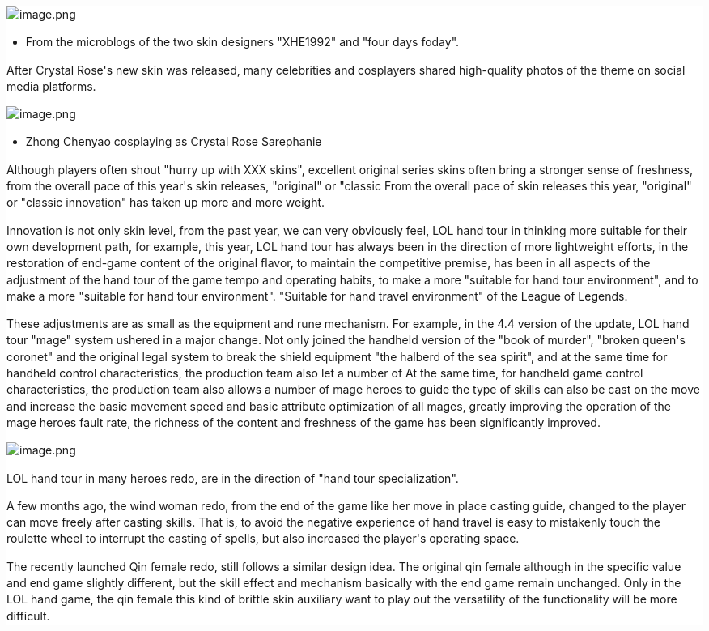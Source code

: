 ![image.png](https://s2.loli.net/2023/12/12/wYjXaf9inuZWHd4.png)
- From the microblogs of the two skin designers "XHE1992" and "four days foday".



After Crystal Rose's new skin was released, many celebrities and cosplayers shared high-quality photos of the theme on social media platforms.



![image.png](https://s2.loli.net/2023/12/12/D6AlgfXq3UFQBrP.png)
- Zhong Chenyao cosplaying as Crystal Rose Sarephanie


Although players often shout "hurry up with XXX skins", excellent original series skins often bring a stronger sense of freshness, from the overall pace of this year's skin releases, "original" or "classic From the overall pace of skin releases this year, "original" or "classic innovation" has taken up more and more weight.



Innovation is not only skin level, from the past year, we can very obviously feel, LOL hand tour in thinking more suitable for their own development path, for example, this year, LOL hand tour has always been in the direction of more lightweight efforts, in the restoration of end-game content of the original flavor, to maintain the competitive premise, has been in all aspects of the adjustment of the hand tour of the game tempo and operating habits, to make a more "suitable for hand tour environment", and to make a more "suitable for hand tour environment". "Suitable for hand travel environment" of the League of Legends.



These adjustments are as small as the equipment and rune mechanism. For example, in the 4.4 version of the update, LOL hand tour "mage" system ushered in a major change. Not only joined the handheld version of the "book of murder", "broken queen's coronet" and the original legal system to break the shield equipment "the halberd of the sea spirit", and at the same time for handheld control characteristics, the production team also let a number of At the same time, for handheld game control characteristics, the production team also allows a number of mage heroes to guide the type of skills can also be cast on the move and increase the basic movement speed and basic attribute optimization of all mages, greatly improving the operation of the mage heroes fault rate, the richness of the content and freshness of the game has been significantly improved.



![image.png](https://s2.loli.net/2023/12/12/jU9tQxgkOBreC16.png)



LOL hand tour in many heroes redo, are in the direction of "hand tour specialization".



A few months ago, the wind woman redo, from the end of the game like her move in place casting guide, changed to the player can move freely after casting skills. That is, to avoid the negative experience of hand travel is easy to mistakenly touch the roulette wheel to interrupt the casting of spells, but also increased the player's operating space.



The recently launched Qin female redo, still follows a similar design idea. The original qin female although in the specific value and end game slightly different, but the skill effect and mechanism basically with the end game remain unchanged. Only in the LOL hand game, the qin female this kind of brittle skin auxiliary want to play out the versatility of the functionality will be more difficult.
